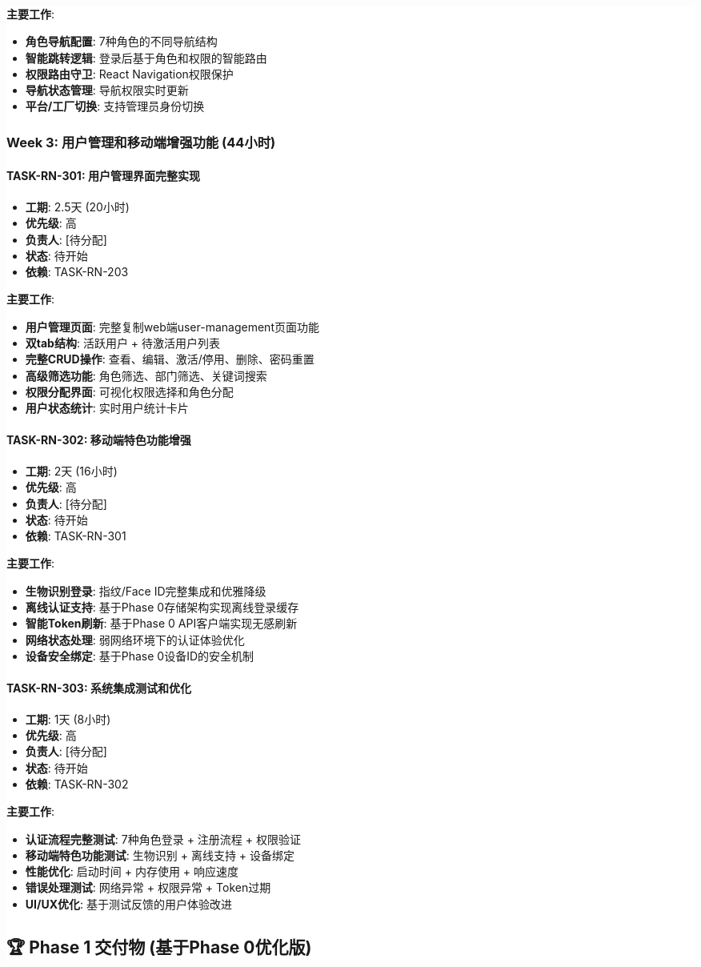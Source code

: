 **主要工作**:
- **角色导航配置**: 7种角色的不同导航结构
- **智能跳转逻辑**: 登录后基于角色和权限的智能路由
- **权限路由守卫**: React Navigation权限保护
- **导航状态管理**: 导航权限实时更新
- **平台/工厂切换**: 支持管理员身份切换

### **Week 3: 用户管理和移动端增强功能** (44小时)

#### TASK-RN-301: 用户管理界面完整实现
- **工期**: 2.5天 (20小时)
- **优先级**: 高
- **负责人**: [待分配]
- **状态**: 待开始
- **依赖**: TASK-RN-203

**主要工作**:
- **用户管理页面**: 完整复制web端user-management页面功能
- **双tab结构**: 活跃用户 + 待激活用户列表
- **完整CRUD操作**: 查看、编辑、激活/停用、删除、密码重置
- **高级筛选功能**: 角色筛选、部门筛选、关键词搜索
- **权限分配界面**: 可视化权限选择和角色分配
- **用户状态统计**: 实时用户统计卡片

#### TASK-RN-302: 移动端特色功能增强
- **工期**: 2天 (16小时)
- **优先级**: 高
- **负责人**: [待分配]
- **状态**: 待开始
- **依赖**: TASK-RN-301

**主要工作**:
- **生物识别登录**: 指纹/Face ID完整集成和优雅降级
- **离线认证支持**: 基于Phase 0存储架构实现离线登录缓存
- **智能Token刷新**: 基于Phase 0 API客户端实现无感刷新
- **网络状态处理**: 弱网络环境下的认证体验优化
- **设备安全绑定**: 基于Phase 0设备ID的安全机制

#### TASK-RN-303: 系统集成测试和优化
- **工期**: 1天 (8小时)
- **优先级**: 高
- **负责人**: [待分配]
- **状态**: 待开始
- **依赖**: TASK-RN-302

**主要工作**:
- **认证流程完整测试**: 7种角色登录 + 注册流程 + 权限验证
- **移动端特色功能测试**: 生物识别 + 离线支持 + 设备绑定
- **性能优化**: 启动时间 + 内存使用 + 响应速度
- **错误处理测试**: 网络异常 + 权限异常 + Token过期
- **UI/UX优化**: 基于测试反馈的用户体验改进

## 🏆 Phase 1 交付物 (基于Phase 0优化版)
